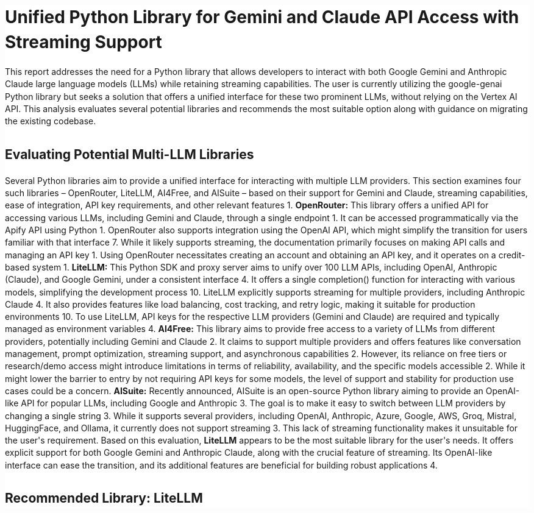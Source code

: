 # **Unified Python Library for Gemini and Claude API Access with Streaming Support**

This report addresses the need for a Python library that allows developers to interact with both Google Gemini and Anthropic Claude large language models (LLMs) while retaining streaming capabilities. The user is currently utilizing the google-genai Python library but seeks a solution that offers a unified interface for these two prominent LLMs, without relying on the Vertex AI API. This analysis evaluates several potential libraries and recommends the most suitable option along with guidance on migrating the existing codebase.

## **Evaluating Potential Multi-LLM Libraries**

Several Python libraries aim to provide a unified interface for interacting with multiple LLM providers. This section examines four such libraries – OpenRouter, LiteLLM, AI4Free, and AISuite – based on their support for Gemini and Claude, streaming capabilities, ease of integration, API key requirements, and other relevant features 1.
**OpenRouter:** This library offers a unified API for accessing various LLMs, including Gemini and Claude, through a single endpoint 1. It can be accessed programmatically via the Apify API using Python 1. OpenRouter also supports integration using the OpenAI API, which might simplify the transition for users familiar with that interface 7. While it likely supports streaming, the documentation primarily focuses on making API calls and managing an API key 1. Using OpenRouter necessitates creating an account and obtaining an API key, and it operates on a credit-based system 1.
**LiteLLM:** This Python SDK and proxy server aims to unify over 100 LLM APIs, including OpenAI, Anthropic (Claude), and Google Gemini, under a consistent interface 4. It offers a single completion() function for interacting with various models, simplifying the development process 10. LiteLLM explicitly supports streaming for multiple providers, including Anthropic Claude 4. It also provides features like load balancing, cost tracking, and retry logic, making it suitable for production environments 10. To use LiteLLM, API keys for the respective LLM providers (Gemini and Claude) are required and typically managed as environment variables 4.
**AI4Free:** This library aims to provide free access to a variety of LLMs from different providers, potentially including Gemini and Claude 2. It claims to support multiple providers and offers features like conversation management, prompt optimization, streaming support, and asynchronous capabilities 2. However, its reliance on free tiers or research/demo access might introduce limitations in terms of reliability, availability, and the specific models accessible 2. While it might lower the barrier to entry by not requiring API keys for some models, the level of support and stability for production use cases could be a concern.
**AISuite:** Recently announced, AISuite is an open-source Python library aiming to provide an OpenAI-like API for popular LLMs, including Google and Anthropic 3. The goal is to make it easy to switch between LLM providers by changing a single string 3. While it supports several providers, including OpenAI, Anthropic, Azure, Google, AWS, Groq, Mistral, HuggingFace, and Ollama, it currently does not support streaming 3. This lack of streaming functionality makes it unsuitable for the user's requirement.
Based on this evaluation, **LiteLLM** appears to be the most suitable library for the user's needs. It offers explicit support for both Google Gemini and Anthropic Claude, along with the crucial feature of streaming. Its OpenAI-like interface can ease the transition, and its additional features are beneficial for building robust applications 4.

## **Recommended Library: LiteLLM**
